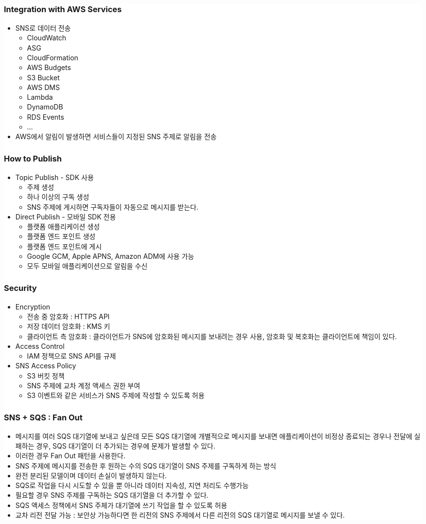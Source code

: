 ### Integration with AWS Services

- SNS로 데이터 전송
    - CloudWatch
    - ASG
    - CloudFormation
    - AWS Budgets
    - S3 Bucket
    - AWS DMS
    - Lambda
    - DynamoDB
    - RDS Events
    - …
- AWS에서 알림이 발생하면 서비스들이 지정된 SNS 주제로 알림을 전송

### How to Publish

- Topic Publish - SDK 사용
    - 주제 생성
    - 하나 이상의 구독 생성
    - SNS 주제에 게시하면 구독자들이 자동으로 메시지를 받는다.
- Direct Publish - 모바일 SDK 전용
    - 플랫폼 애플리케이션 생성
    - 플랫폼 엔드 포인트 생성
    - 플랫폼 엔드 포인트에 게시
    - Google GCM, Apple APNS, Amazon ADM에 사용 가능
    - 모두 모바일 애플리케이션으로 알림을 수신

### Security

- Encryption
    - 전송 중 암호화 : HTTPS API
    - 저장 데이터 암호화 : KMS 키
    - 클라이언트 측 암호화 : 클라이언트가 SNS에 암호화된 메시지를 보내려는 경우 사용, 암호화 및 복호화는 클라이언트에 책임이 있다.
- Access Control
    - IAM 정책으로 SNS API를 규제
- SNS Access Policy
    - S3 버킷 정책
    - SNS 주제에 교차 계정 액세스 권한 부여
    - S3 이벤트와 같은 서비스가 SNS 주제에 작성할 수 있도록 허용

### SNS + SQS : Fan Out

- 메시지를 여러 SQS 대기열에 보내고 싶은데 모든 SQS 대기열에 개별적으로 메시지를 보내면 애플리케이션이 비정상 종료되는 경우나 전달에 실패하는 경우, SQS 대기열이 더 추가되는 경우에 문제가 발생할 수 있다.
- 이러한 경우 Fan Out 패턴을 사용한다.
- SNS 주제에 메시지를 전송한 후 원하는 수의 SQS 대기열이 SNS 주제를 구독하게 하는 방식
- 완전 분리된 모델이며 데이터 손실이 발생하지 않는다.
- SQS로 작업을 다시 시도할 수 있을 뿐 아니라 데이터 지속성, 지연 처리도 수행가능
- 필요할 경우 SNS 주제를 구독하는 SQS 대기열을 더 추가할 수 있다.
- SQS 액세스 정책에서 SNS 주체가 대기열에 쓰기 작업을 할 수 있도록 허용
- 교차 리전 전달 가능 : 보안상 가능하다면 한 리전의 SNS 주제에서 다른 리전의 SQS 대기열로 메시지를 보낼 수 있다.
    